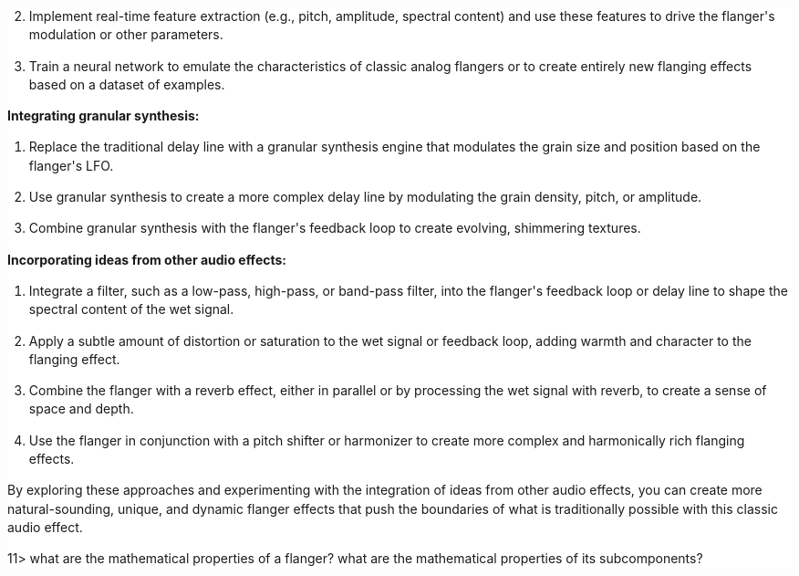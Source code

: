 2. Implement real-time feature extraction (e.g.,
   pitch, amplitude, spectral content) and use
   these features to drive the flanger's
   modulation or other parameters.

3. Train a neural network to emulate the
   characteristics of classic analog flangers or
   to create entirely new flanging effects based
   on a dataset of examples.

**Integrating granular synthesis:**

1. Replace the traditional delay line with
   a granular synthesis engine that modulates the
   grain size and position based on the flanger's
   LFO.

2. Use granular synthesis to create a more complex
   delay line by modulating the grain density,
   pitch, or amplitude.

3. Combine granular synthesis with the flanger's
   feedback loop to create evolving, shimmering
   textures.

**Incorporating ideas from other audio effects:**

1. Integrate a filter, such as a low-pass,
   high-pass, or band-pass filter, into the
   flanger's feedback loop or delay line to shape
   the spectral content of the wet signal.

2. Apply a subtle amount of distortion or
   saturation to the wet signal or feedback loop,
   adding warmth and character to the flanging
   effect.

3. Combine the flanger with a reverb effect,
   either in parallel or by processing the wet
   signal with reverb, to create a sense of space
   and depth.

4. Use the flanger in conjunction with a pitch
   shifter or harmonizer to create more complex
   and harmonically rich flanging effects.

By exploring these approaches and experimenting
with the integration of ideas from other audio
effects, you can create more natural-sounding,
unique, and dynamic flanger effects that push the
boundaries of what is traditionally possible with
this classic audio effect.

11> what are the mathematical properties of
a flanger? what are the mathematical properties of
its subcomponents?
